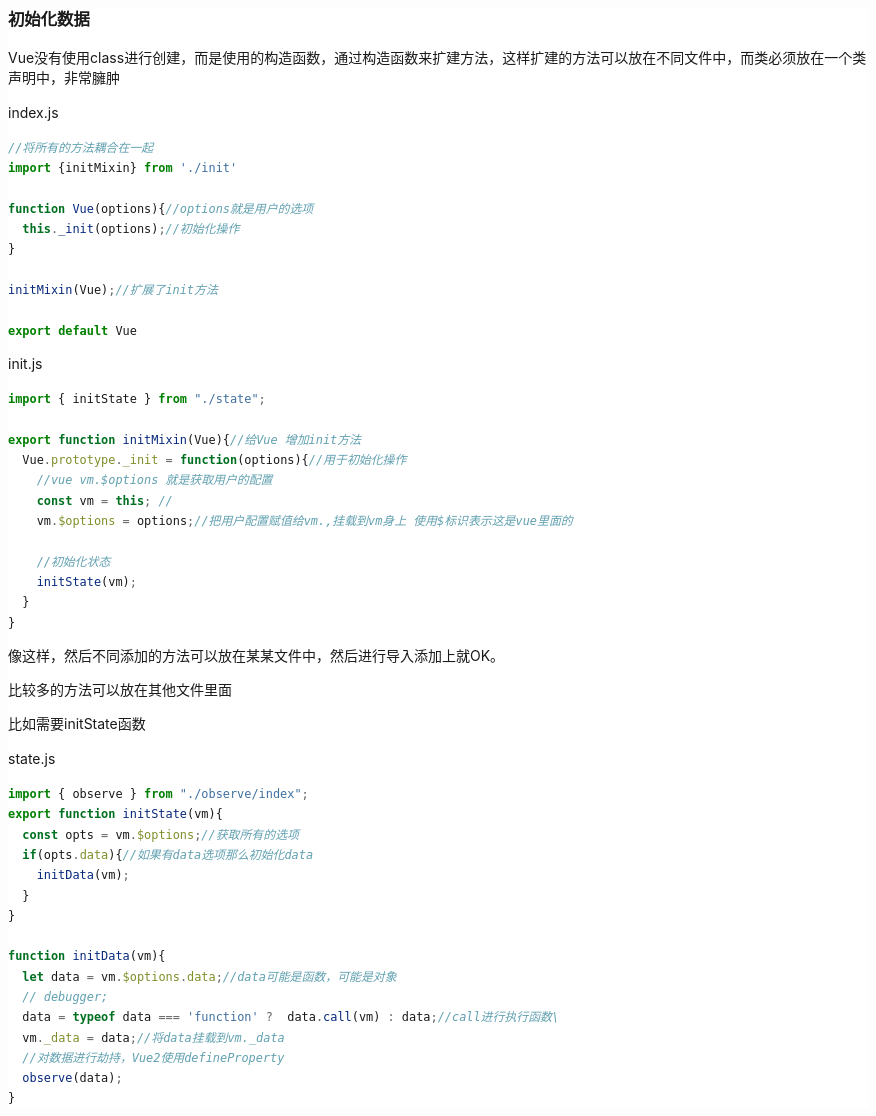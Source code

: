 ### 初始化数据



Vue没有使用class进行创建，而是使用的构造函数，通过构造函数来扩建方法，这样扩建的方法可以放在不同文件中，而类必须放在一个类声明中，非常臃肿

index.js

```js
//将所有的方法耦合在一起
import {initMixin} from './init'

function Vue(options){//options就是用户的选项
  this._init(options);//初始化操作
}

initMixin(Vue);//扩展了init方法 

export default Vue
```

init.js

```js
import { initState } from "./state";

export function initMixin(Vue){//给Vue 增加init方法
  Vue.prototype._init = function(options){//用于初始化操作
    //vue vm.$options 就是获取用户的配置 
    const vm = this; //
    vm.$options = options;//把用户配置赋值给vm.,挂载到vm身上 使用$标识表示这是vue里面的
    
    //初始化状态
    initState(vm);
  }
}

```

像这样，然后不同添加的方法可以放在某某文件中，然后进行导入添加上就OK。



比较多的方法可以放在其他文件里面

比如需要initState函数

state.js

```js
import { observe } from "./observe/index";
export function initState(vm){
  const opts = vm.$options;//获取所有的选项
  if(opts.data){//如果有data选项那么初始化data
    initData(vm);
  }
}

function initData(vm){
  let data = vm.$options.data;//data可能是函数，可能是对象
  // debugger;
  data = typeof data === 'function' ?  data.call(vm) : data;//call进行执行函数\
  vm._data = data;//将data挂载到vm._data
  //对数据进行劫持，Vue2使用defineProperty
  observe(data);
}
```
